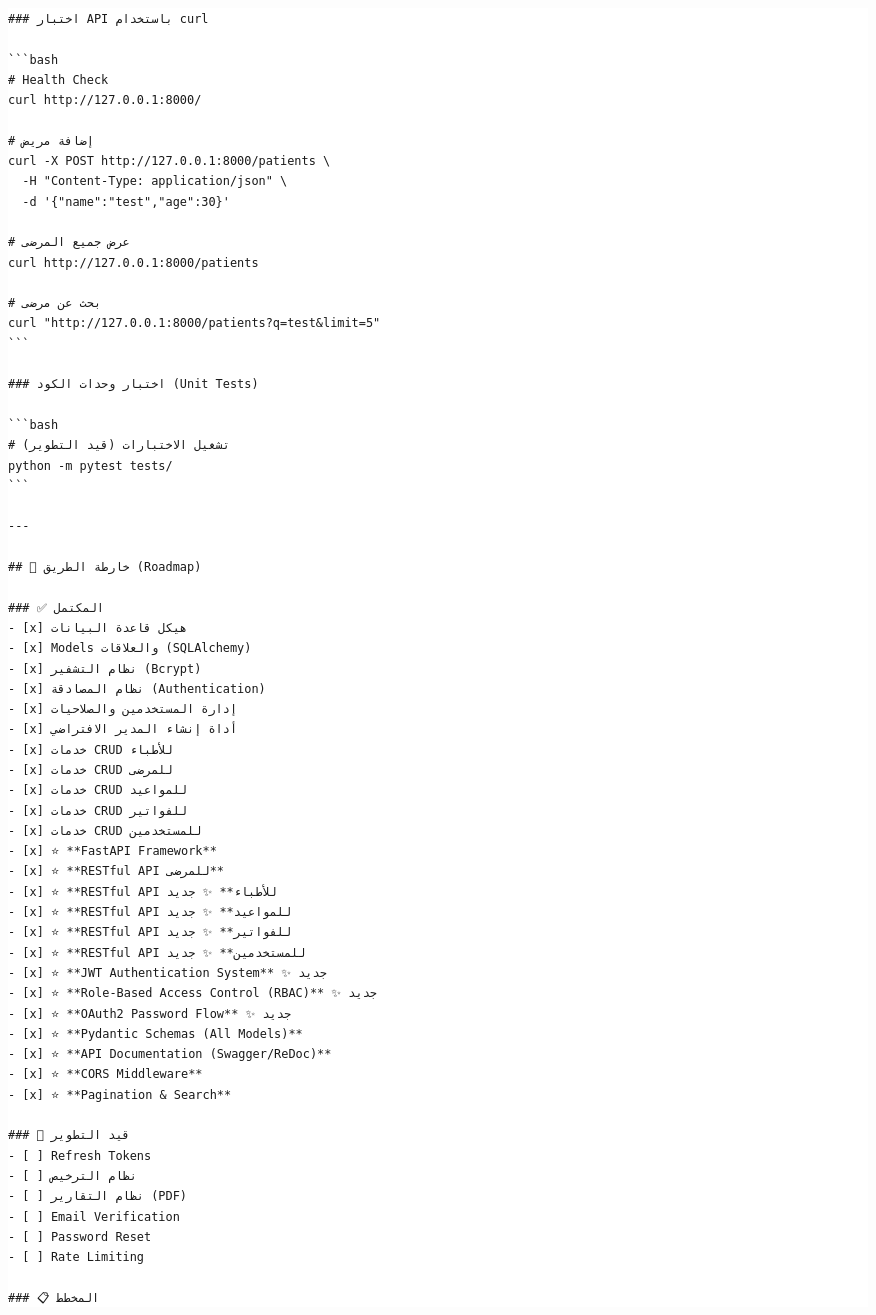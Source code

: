 ``````adge/License-Private-red)
### اختبار API باستخدام curl

```bash
# Health Check
curl http://127.0.0.1:8000/

# إضافة مريض
curl -X POST http://127.0.0.1:8000/patients \
  -H "Content-Type: application/json" \
  -d '{"name":"test","age":30}'

# عرض جميع المرضى
curl http://127.0.0.1:8000/patients

# بحث عن مرضى
curl "http://127.0.0.1:8000/patients?q=test&limit=5"
```

### اختبار وحدات الكود (Unit Tests)

```bash
# تشغيل الاختبارات (قيد التطوير)
python -m pytest tests/
```

---

## 🚀 خارطة الطريق (Roadmap)

### ✅ المكتمل
- [x] هيكل قاعدة البيانات
- [x] Models والعلاقات (SQLAlchemy)
- [x] نظام التشفير (Bcrypt)
- [x] نظام المصادقة (Authentication)
- [x] إدارة المستخدمين والصلاحيات
- [x] أداة إنشاء المدير الافتراضي
- [x] خدمات CRUD للأطباء
- [x] خدمات CRUD للمرضى
- [x] خدمات CRUD للمواعيد
- [x] خدمات CRUD للفواتير
- [x] خدمات CRUD للمستخدمين
- [x] ⭐ **FastAPI Framework**
- [x] ⭐ **RESTful API للمرضى**
- [x] ⭐ **RESTful API للأطباء** ✨ جديد
- [x] ⭐ **RESTful API للمواعيد** ✨ جديد
- [x] ⭐ **RESTful API للفواتير** ✨ جديد
- [x] ⭐ **RESTful API للمستخدمين** ✨ جديد
- [x] ⭐ **JWT Authentication System** ✨ جديد
- [x] ⭐ **Role-Based Access Control (RBAC)** ✨ جديد
- [x] ⭐ **OAuth2 Password Flow** ✨ جديد
- [x] ⭐ **Pydantic Schemas (All Models)** 
- [x] ⭐ **API Documentation (Swagger/ReDoc)**
- [x] ⭐ **CORS Middleware**
- [x] ⭐ **Pagination & Search**

### 🔄 قيد التطوير
- [ ] Refresh Tokens
- [ ] نظام الترخيص
- [ ] نظام التقارير (PDF)
- [ ] Email Verification
- [ ] Password Reset
- [ ] Rate Limiting

### 📋 المخطط
``````
